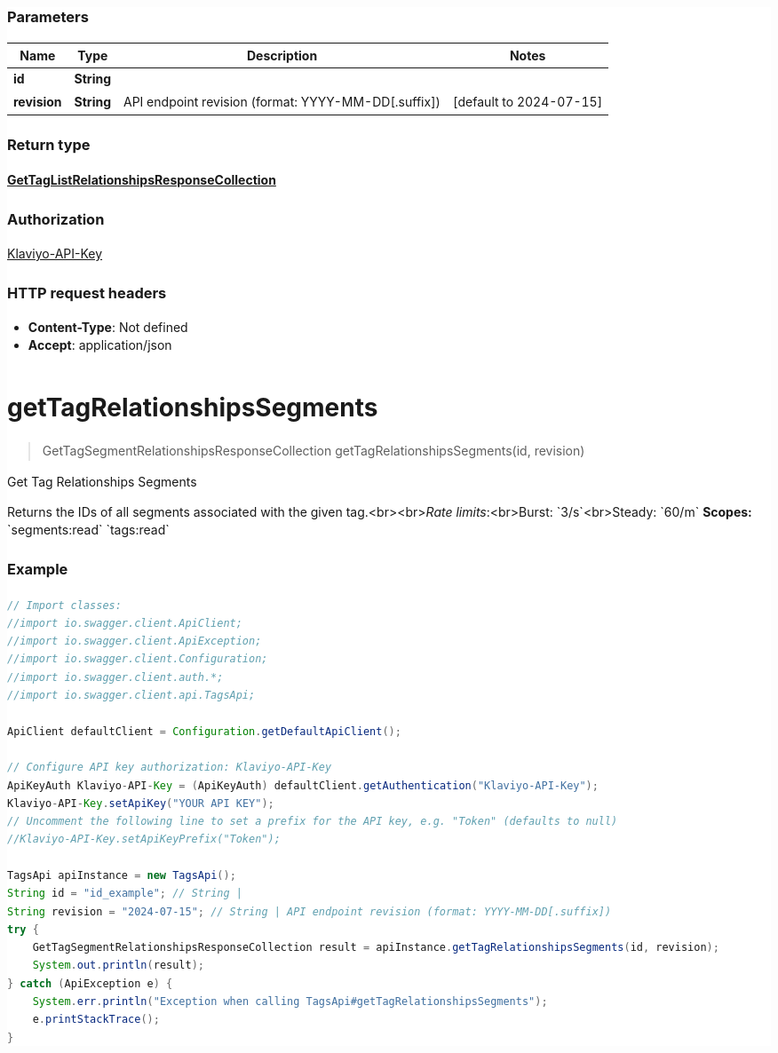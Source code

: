 ### Parameters

Name | Type | Description  | Notes
------------- | ------------- | ------------- | -------------
 **id** | **String**|  |
 **revision** | **String**| API endpoint revision (format: YYYY-MM-DD[.suffix]) | [default to 2024-07-15]

### Return type

[**GetTagListRelationshipsResponseCollection**](GetTagListRelationshipsResponseCollection.md)

### Authorization

[Klaviyo-API-Key](../README.md#Klaviyo-API-Key)

### HTTP request headers

 - **Content-Type**: Not defined
 - **Accept**: application/json

<a name="getTagRelationshipsSegments"></a>
# **getTagRelationshipsSegments**
> GetTagSegmentRelationshipsResponseCollection getTagRelationshipsSegments(id, revision)

Get Tag Relationships Segments

Returns the IDs of all segments associated with the given tag.&lt;br&gt;&lt;br&gt;*Rate limits*:&lt;br&gt;Burst: &#x60;3/s&#x60;&lt;br&gt;Steady: &#x60;60/m&#x60;  **Scopes:** &#x60;segments:read&#x60; &#x60;tags:read&#x60;

### Example
```java
// Import classes:
//import io.swagger.client.ApiClient;
//import io.swagger.client.ApiException;
//import io.swagger.client.Configuration;
//import io.swagger.client.auth.*;
//import io.swagger.client.api.TagsApi;

ApiClient defaultClient = Configuration.getDefaultApiClient();

// Configure API key authorization: Klaviyo-API-Key
ApiKeyAuth Klaviyo-API-Key = (ApiKeyAuth) defaultClient.getAuthentication("Klaviyo-API-Key");
Klaviyo-API-Key.setApiKey("YOUR API KEY");
// Uncomment the following line to set a prefix for the API key, e.g. "Token" (defaults to null)
//Klaviyo-API-Key.setApiKeyPrefix("Token");

TagsApi apiInstance = new TagsApi();
String id = "id_example"; // String | 
String revision = "2024-07-15"; // String | API endpoint revision (format: YYYY-MM-DD[.suffix])
try {
    GetTagSegmentRelationshipsResponseCollection result = apiInstance.getTagRelationshipsSegments(id, revision);
    System.out.println(result);
} catch (ApiException e) {
    System.err.println("Exception when calling TagsApi#getTagRelationshipsSegments");
    e.printStackTrace();
}
```
